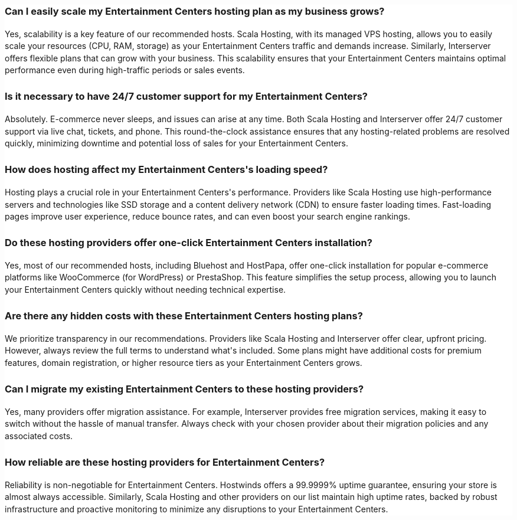 ### Can I easily scale my Entertainment Centers hosting plan as my business grows? 
Yes, scalability is a key feature of our recommended hosts. Scala Hosting, with its managed VPS hosting, allows you to easily scale your resources (CPU, RAM, storage) as your Entertainment Centers traffic and demands increase. Similarly, Interserver offers flexible plans that can grow with your business. This scalability ensures that your Entertainment Centers maintains optimal performance even during high-traffic periods or sales events.

### Is it necessary to have 24/7 customer support for my Entertainment Centers? 
Absolutely. E-commerce never sleeps, and issues can arise at any time. Both Scala Hosting and Interserver offer 24/7 customer support via live chat, tickets, and phone. This round-the-clock assistance ensures that any hosting-related problems are resolved quickly, minimizing downtime and potential loss of sales for your Entertainment Centers.

### How does hosting affect my Entertainment Centers's loading speed? 
Hosting plays a crucial role in your Entertainment Centers's performance. Providers like Scala Hosting use high-performance servers and technologies like SSD storage and a content delivery network (CDN) to ensure faster loading times. Fast-loading pages improve user experience, reduce bounce rates, and can even boost your search engine rankings.

### Do these hosting providers offer one-click Entertainment Centers installation? 
Yes, most of our recommended hosts, including Bluehost and HostPapa, offer one-click installation for popular e-commerce platforms like WooCommerce (for WordPress) or PrestaShop. This feature simplifies the setup process, allowing you to launch your Entertainment Centers quickly without needing technical expertise.

### Are there any hidden costs with these Entertainment Centers hosting plans? 
We prioritize transparency in our recommendations. Providers like Scala Hosting and Interserver offer clear, upfront pricing. However, always review the full terms to understand what's included. Some plans might have additional costs for premium features, domain registration, or higher resource tiers as your Entertainment Centers grows.

### Can I migrate my existing Entertainment Centers to these hosting providers? 
Yes, many providers offer migration assistance. For example, Interserver provides free migration services, making it easy to switch without the hassle of manual transfer. Always check with your chosen provider about their migration policies and any associated costs.

### How reliable are these hosting providers for Entertainment Centers? 
Reliability is non-negotiable for Entertainment Centers. Hostwinds offers a 99.9999% uptime guarantee, ensuring your store is almost always accessible. Similarly, Scala Hosting and other providers on our list maintain high uptime rates, backed by robust infrastructure and proactive monitoring to minimize any disruptions to your Entertainment Centers.
